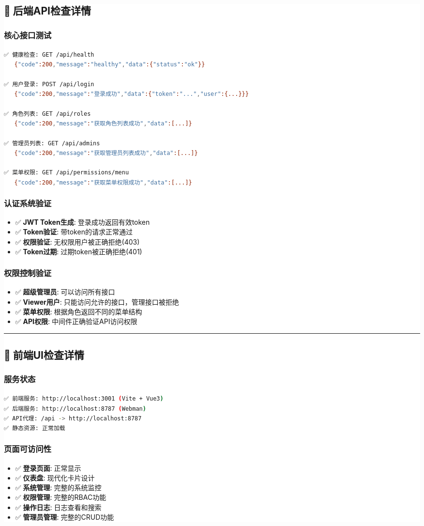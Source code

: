 ## 🔧 后端API检查详情

### 核心接口测试
```bash
✅ 健康检查: GET /api/health
   {"code":200,"message":"healthy","data":{"status":"ok"}}

✅ 用户登录: POST /api/login  
   {"code":200,"message":"登录成功","data":{"token":"...","user":{...}}}

✅ 角色列表: GET /api/roles
   {"code":200,"message":"获取角色列表成功","data":[...]}

✅ 管理员列表: GET /api/admins
   {"code":200,"message":"获取管理员列表成功","data":[...]}

✅ 菜单权限: GET /api/permissions/menu
   {"code":200,"message":"获取菜单权限成功","data":[...]}
```

### 认证系统验证
- ✅ **JWT Token生成**: 登录成功返回有效token
- ✅ **Token验证**: 带token的请求正常通过
- ✅ **权限验证**: 无权限用户被正确拒绝(403)
- ✅ **Token过期**: 过期token被正确拒绝(401)

### 权限控制验证
- ✅ **超级管理员**: 可以访问所有接口
- ✅ **Viewer用户**: 只能访问允许的接口，管理接口被拒绝
- ✅ **菜单权限**: 根据角色返回不同的菜单结构
- ✅ **API权限**: 中间件正确验证API访问权限

---

## 🎨 前端UI检查详情

### 服务状态
```bash
✅ 前端服务: http://localhost:3001 (Vite + Vue3)
✅ 后端服务: http://localhost:8787 (Webman)
✅ API代理: /api -> http://localhost:8787
✅ 静态资源: 正常加载
```

### 页面可访问性
- ✅ **登录页面**: 正常显示
- ✅ **仪表盘**: 现代化卡片设计
- ✅ **系统管理**: 完整的系统监控
- ✅ **权限管理**: 完整的RBAC功能
- ✅ **操作日志**: 日志查看和搜索
- ✅ **管理员管理**: 完整的CRUD功能
